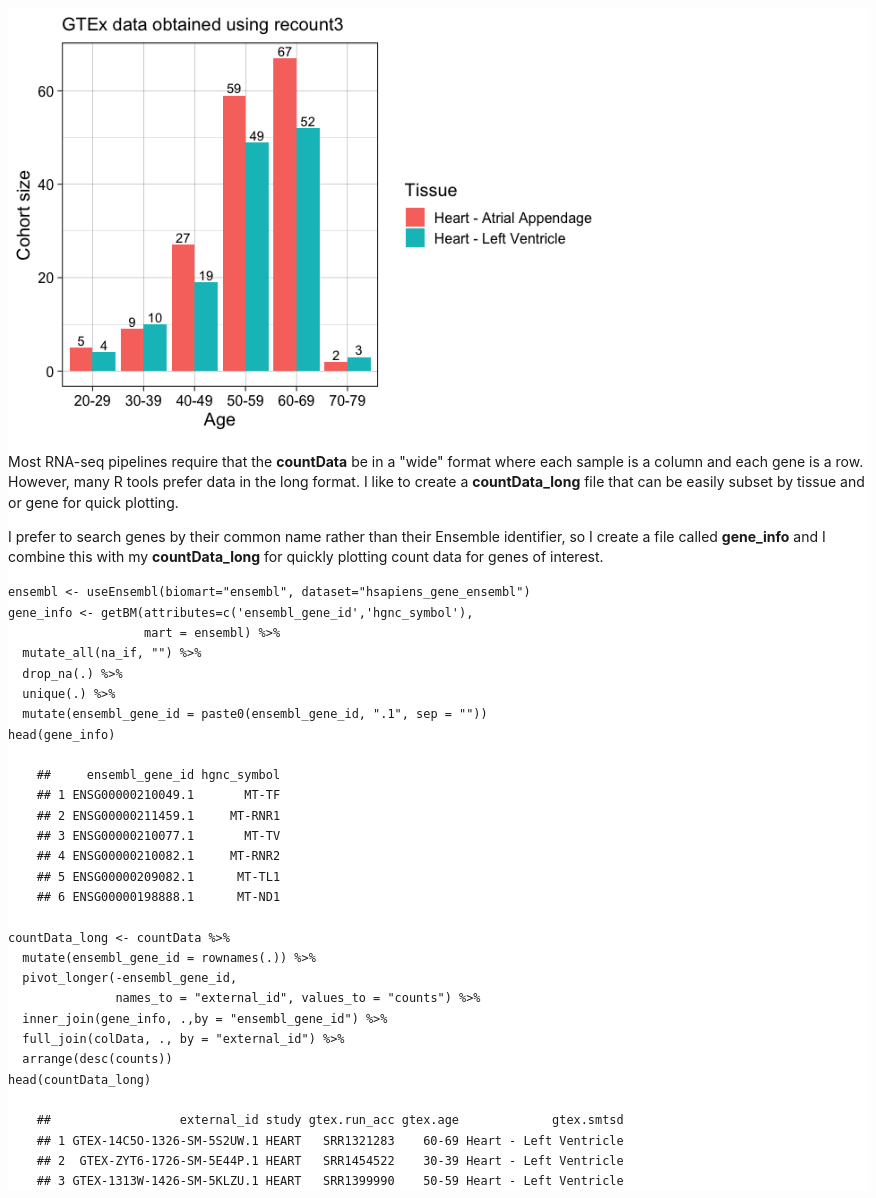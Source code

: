 <img src="/images/recount3-gtex-1.png" style="width:70%" align="middle" >

Most RNA-seq pipelines require that the **countData** be in a "wide" format where each sample is a column and each gene is a row. However, many R tools prefer data in the long format. I like to create a **countData_long** file that can be easily subset by tissue and or gene for quick plotting. 

I prefer to search genes by their common name rather than their Ensemble identifier, so I create a file called **gene_info** and I combine this with my **countData_long** for quickly plotting count data for genes of interest. 

```
ensembl <- useEnsembl(biomart="ensembl", dataset="hsapiens_gene_ensembl")
gene_info <- getBM(attributes=c('ensembl_gene_id','hgnc_symbol'),  
                   mart = ensembl) %>% 
  mutate_all(na_if, "") %>%
  drop_na(.) %>%
  unique(.) %>%
  mutate(ensembl_gene_id = paste0(ensembl_gene_id, ".1", sep = ""))
head(gene_info)

    ##     ensembl_gene_id hgnc_symbol
    ## 1 ENSG00000210049.1       MT-TF
    ## 2 ENSG00000211459.1     MT-RNR1
    ## 3 ENSG00000210077.1       MT-TV
    ## 4 ENSG00000210082.1     MT-RNR2
    ## 5 ENSG00000209082.1      MT-TL1
    ## 6 ENSG00000198888.1      MT-ND1

countData_long <- countData %>%
  mutate(ensembl_gene_id = rownames(.)) %>%
  pivot_longer(-ensembl_gene_id, 
               names_to = "external_id", values_to = "counts") %>%
  inner_join(gene_info, .,by = "ensembl_gene_id") %>% 
  full_join(colData, ., by = "external_id") %>%
  arrange(desc(counts))
head(countData_long)

    ##                  external_id study gtex.run_acc gtex.age             gtex.smtsd
    ## 1 GTEX-14C5O-1326-SM-5S2UW.1 HEART   SRR1321283    60-69 Heart - Left Ventricle
    ## 2  GTEX-ZYT6-1726-SM-5E44P.1 HEART   SRR1454522    30-39 Heart - Left Ventricle
    ## 3 GTEX-1313W-1426-SM-5KLZU.1 HEART   SRR1399990    50-59 Heart - Left Ventricle
```